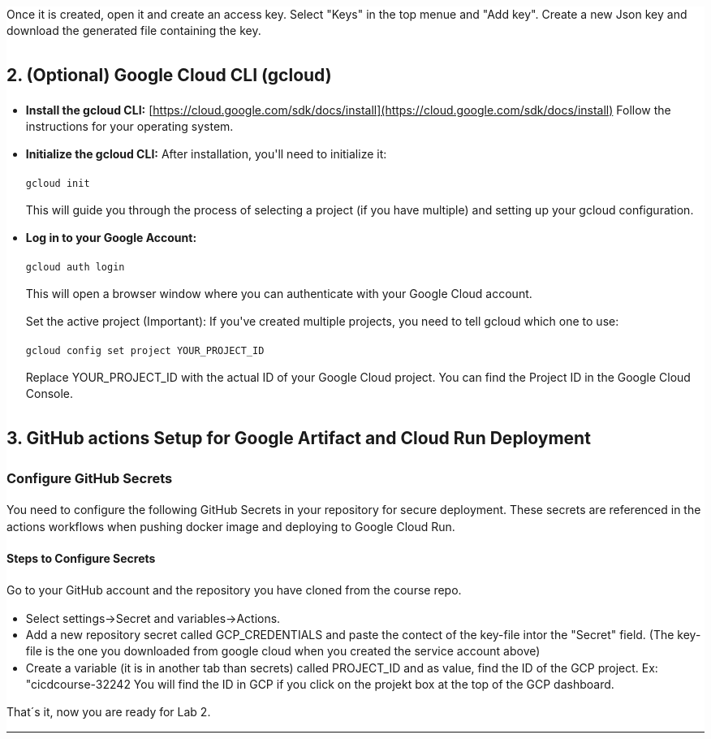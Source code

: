   Once it is created, open it and create an access key. Select "Keys" in the top menue and "Add key". Create a new Json key and download the generated file containing the key.

## 2. (Optional) Google Cloud CLI (gcloud)

- **Install the gcloud CLI:** [https://cloud.google.com/sdk/docs/install](https://cloud.google.com/sdk/docs/install) Follow the instructions for your operating system.

- **Initialize the gcloud CLI:** After installation, you'll need to initialize it:

  ```bash
  gcloud init
  ```
  This will guide you through the process of selecting a project (if you have multiple) and setting up your gcloud configuration.

- **Log in to your Google Account:**

  ```bash
  gcloud auth login
  ```
  This will open a browser window where you can authenticate with your Google Cloud account.

  Set the active project (Important): If you've created multiple projects, you need to tell gcloud which one to use:

  ```bash
  gcloud config set project YOUR_PROJECT_ID
  ```
  Replace YOUR_PROJECT_ID with the actual ID of your Google Cloud project. You can find the Project ID in the Google Cloud Console.

## 3. GitHub actions Setup for Google Artifact and Cloud Run Deployment

### Configure GitHub Secrets

You need to configure the following GitHub Secrets in your repository for secure deployment. These secrets are referenced in the actions workflows when pushing docker image and deploying to Google Cloud Run.

#### Steps to Configure Secrets
Go to your GitHub account and the repository you have cloned from the course repo.
- Select settings->Secret and variables->Actions. 
- Add a new repository secret called GCP_CREDENTIALS and paste the contect of the key-file intor the "Secret" field. (The key-file is the one you downloaded from google cloud when you created the service account above)
- Create a variable (it is in another tab than secrets) called PROJECT_ID and as value, find the ID of the GCP project. Ex: "cicdcourse-32242
You will find the ID in GCP if you click on the projekt box at the top of the GCP dashboard. 

That´s it, now you are ready for Lab 2.

---
